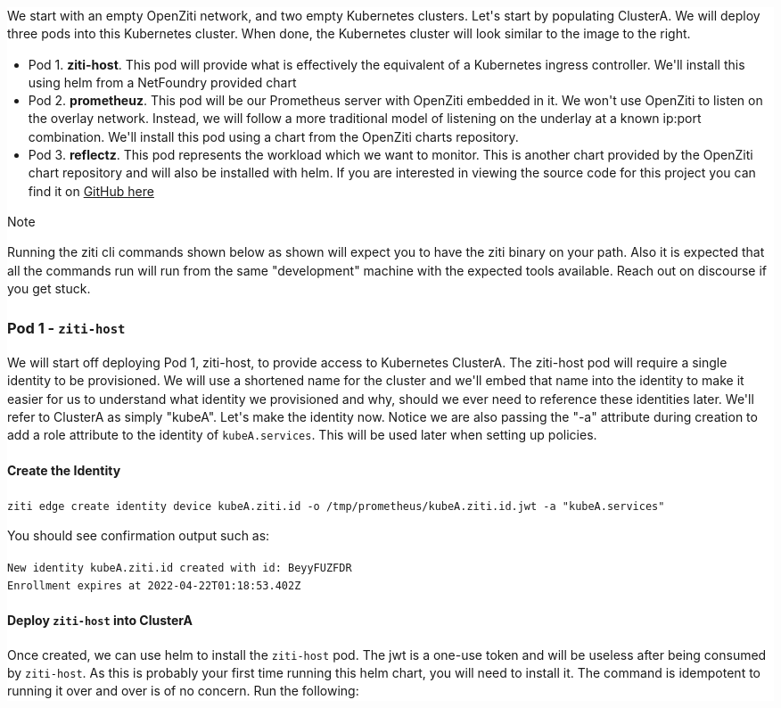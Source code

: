 We start with an empty OpenZiti network, and two empty Kubernetes clusters. Let's start by populating ClusterA. We will deploy three 
pods into this Kubernetes cluster. When done, the Kubernetes cluster will look similar to the image to the right.

* Pod 1. **ziti-host**. This pod will provide what is effectively the equivalent of a Kubernetes ingress controller. We'll install this 
  using helm from a NetFoundry provided chart
* Pod 2. **prometheuz**. This pod will be our Prometheus server with OpenZiti embedded in it. We won't use OpenZiti to listen on the 
  overlay network. Instead, we will follow a more traditional model of listening on the underlay at a known ip:port combination. We'll 
  install this pod using a chart from the OpenZiti charts repository.
* Pod 3. **reflectz**. This pod represents the workload which we want to monitor. This is another chart provided by the OpenZiti chart 
  repository and will also be installed with helm. If you are interested in viewing the source code for this project you can find it on 
  [GitHub here](https://github.com/nf-npieros/sdk-golang/tree/feature/reflect-prometheus)

> [!NOTE]
> Running the ziti cli commands shown below as shown will expect you to have the ziti binary on your path. Also it is expected that all 
> the commands run will run from the same "development" machine with the expected tools available. Reach out on discourse if you get stuck.

### Pod 1 - `ziti-host`

We will start off deploying Pod 1, ziti-host, to provide access to Kubernetes ClusterA.  The ziti-host pod will require a single 
identity to be provisioned. We will use a shortened name for the cluster and we'll embed that name into the identity to make it easier 
for us to understand what identity we provisioned and why, should we ever need to reference these identities later.  We'll refer to 
ClusterA as simply "kubeA". Let's make the identity now. Notice we are also passing the "-a" attribute during creation to add a role 
attribute to the identity of `kubeA.services`. This will be used later when setting up policies.

#### Create the Identity

```text
ziti edge create identity device kubeA.ziti.id -o /tmp/prometheus/kubeA.ziti.id.jwt -a "kubeA.services"
```

You should see confirmation output such as:

```text
New identity kubeA.ziti.id created with id: BeyyFUZFDR
Enrollment expires at 2022-04-22T01:18:53.402Z
```
#### Deploy `ziti-host` into ClusterA

Once created, we can use helm to install the `ziti-host` pod. The jwt is a one-use token and will be useless after being consumed by 
`ziti-host`. As this is probably your first time running this helm chart, you will need to install it. The command is idempotent to 
running it over and over is of no concern. Run the following:
